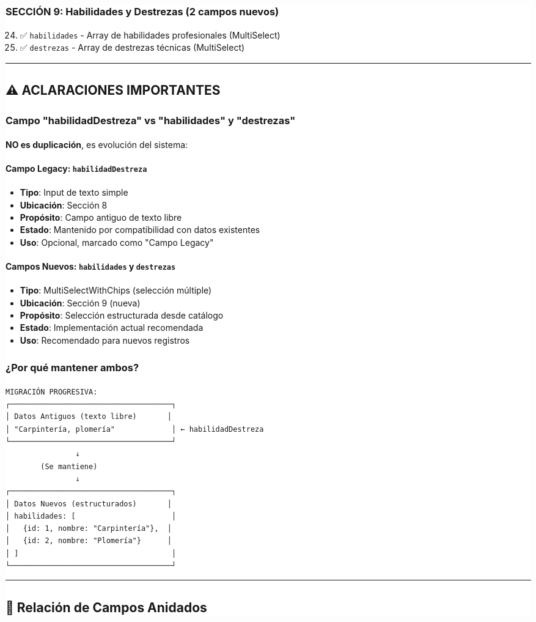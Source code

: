 ### SECCIÓN 9: Habilidades y Destrezas (2 campos nuevos)
24. ✅ `habilidades` - Array de habilidades profesionales (MultiSelect)
25. ✅ `destrezas` - Array de destrezas técnicas (MultiSelect)

---

## ⚠️ ACLARACIONES IMPORTANTES

### Campo "habilidadDestreza" vs "habilidades" y "destrezas"

**NO es duplicación**, es evolución del sistema:

#### Campo Legacy: `habilidadDestreza`
- **Tipo**: Input de texto simple
- **Ubicación**: Sección 8
- **Propósito**: Campo antiguo de texto libre
- **Estado**: Mantenido por compatibilidad con datos existentes
- **Uso**: Opcional, marcado como "Campo Legacy"

#### Campos Nuevos: `habilidades` y `destrezas`
- **Tipo**: MultiSelectWithChips (selección múltiple)
- **Ubicación**: Sección 9 (nueva)
- **Propósito**: Selección estructurada desde catálogo
- **Estado**: Implementación actual recomendada
- **Uso**: Recomendado para nuevos registros

### ¿Por qué mantener ambos?

```
MIGRACIÓN PROGRESIVA:
┌─────────────────────────────────────┐
│ Datos Antiguos (texto libre)       │
│ "Carpintería, plomería"             │ ← habilidadDestreza
└─────────────────────────────────────┘
                ↓
        (Se mantiene)
                ↓
┌─────────────────────────────────────┐
│ Datos Nuevos (estructurados)       │
│ habilidades: [                      │
│   {id: 1, nombre: "Carpintería"},  │
│   {id: 2, nombre: "Plomería"}      │
│ ]                                   │
└─────────────────────────────────────┘
```

---

## 🔄 Relación de Campos Anidados
